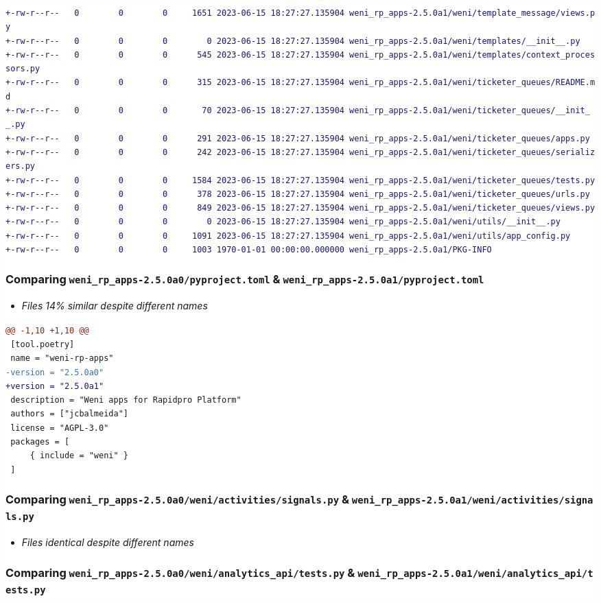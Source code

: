 ```diff
+-rw-r--r--   0        0        0     1651 2023-06-15 18:27:27.135904 weni_rp_apps-2.5.0a1/weni/template_message/views.py
+-rw-r--r--   0        0        0        0 2023-06-15 18:27:27.135904 weni_rp_apps-2.5.0a1/weni/templates/__init__.py
+-rw-r--r--   0        0        0      545 2023-06-15 18:27:27.135904 weni_rp_apps-2.5.0a1/weni/templates/context_processors.py
+-rw-r--r--   0        0        0      315 2023-06-15 18:27:27.135904 weni_rp_apps-2.5.0a1/weni/ticketer_queues/README.md
+-rw-r--r--   0        0        0       70 2023-06-15 18:27:27.135904 weni_rp_apps-2.5.0a1/weni/ticketer_queues/__init__.py
+-rw-r--r--   0        0        0      291 2023-06-15 18:27:27.135904 weni_rp_apps-2.5.0a1/weni/ticketer_queues/apps.py
+-rw-r--r--   0        0        0      242 2023-06-15 18:27:27.135904 weni_rp_apps-2.5.0a1/weni/ticketer_queues/serializers.py
+-rw-r--r--   0        0        0     1584 2023-06-15 18:27:27.135904 weni_rp_apps-2.5.0a1/weni/ticketer_queues/tests.py
+-rw-r--r--   0        0        0      378 2023-06-15 18:27:27.135904 weni_rp_apps-2.5.0a1/weni/ticketer_queues/urls.py
+-rw-r--r--   0        0        0      849 2023-06-15 18:27:27.135904 weni_rp_apps-2.5.0a1/weni/ticketer_queues/views.py
+-rw-r--r--   0        0        0        0 2023-06-15 18:27:27.135904 weni_rp_apps-2.5.0a1/weni/utils/__init__.py
+-rw-r--r--   0        0        0     1091 2023-06-15 18:27:27.135904 weni_rp_apps-2.5.0a1/weni/utils/app_config.py
+-rw-r--r--   0        0        0     1003 1970-01-01 00:00:00.000000 weni_rp_apps-2.5.0a1/PKG-INFO
```

### Comparing `weni_rp_apps-2.5.0a0/pyproject.toml` & `weni_rp_apps-2.5.0a1/pyproject.toml`

 * *Files 14% similar despite different names*

```diff
@@ -1,10 +1,10 @@
 [tool.poetry]
 name = "weni-rp-apps"
-version = "2.5.0a0"
+version = "2.5.0a1"
 description = "Weni apps for Rapidpro Platform"
 authors = ["jcbalmeida"]
 license = "AGPL-3.0"
 packages = [
     { include = "weni" }
 ]
```

### Comparing `weni_rp_apps-2.5.0a0/weni/activities/signals.py` & `weni_rp_apps-2.5.0a1/weni/activities/signals.py`

 * *Files identical despite different names*

### Comparing `weni_rp_apps-2.5.0a0/weni/analytics_api/tests.py` & `weni_rp_apps-2.5.0a1/weni/analytics_api/tests.py`
